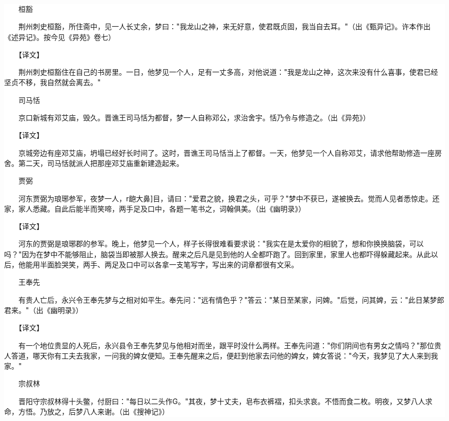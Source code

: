  

　　桓豁　　

 

　　荆州刺史桓豁，所住斋中，见一人长丈余，梦曰："我龙山之神，来无好意，使君既贞固，我当自去耳。"（出《甄异记》。许本作出《述异记》。按今见《异苑》卷七）

 

　　【译文】

 

　　荆州刺史桓豁住在自己的书房里。一日，他梦见一个人，足有一丈多高，对他说道："我是龙山之神，这次来没有什么喜事，使君已经坚贞不移，我自然就会离去。"

 

　　司马恬　　

 

　　京口新城有邓艾庙，毁久。晋谯王司马恬为都督，梦一人自称邓公，求治舍宇。恬乃令与修造之。（出《异苑》）

 

　　【译文】

 

　　京城旁边有座邓艾庙，坍塌已经好长时间了。这时，晋谯王司马恬当上了都督。一天，他梦见一个人自称邓艾，请求他帮助修造一座房舍。第二天，司马恬就派人把那座邓艾庙重新建造起来。

 

　　贾弼　　

 

　　河东贾弼为琅琊参军，夜梦一人，r龅大鼻]目，请曰："爱君之貌，换君之头，可乎？"梦中不获已，遂被换去。觉而人见者悉惊走。还家，家人悉藏。自此后能半而笑啼，两手足及口中，各题一笔书之，词翰俱美。（出《幽明录》）

 

　　【译文】

 

　　河东的贾弼是琅琊郡的参军。晚上，他梦见一个人，样子长得很难看要求说："我实在是太爱你的相貌了，想和你换换脑袋，可以吗？"因为在梦中不能够阻止，脑袋当即被那人换去。醒来之后凡是见到他的人全都吓跑了。回到家里，家里人也都吓得躲藏起来。从此以后，他能用半面脸哭笑，两手、两足及口中可以各拿一支笔写字，写出来的词章都很有文采。

 

　　王奉先　　

 

　　有贵人亡后，永兴令王奉先梦与之相对如平生。奉先问："远有情色乎？"答云："某日至某家，问婢。"后觉，问其婢，云："此日某梦郎君来。"（出《幽明录》）

 

　　【译文】

 

　　有一个地位贵显的人死后，永兴县令王奉先梦见与他相对而坐，跟平时没什么两样。王奉先问道："你们阴间也有男女之情吗？"那位贵人答道，哪天你有工夫去我家，一问我的婢女便知。王奉先醒来之后，便赶到他家去问他的婢女，婢女答说："今天，我梦见了大人来到我家。"

 

　　宗叔林　　

 

　　晋阳守宗叔林得十头鳖，付厨曰："每日以二头作G。"其夜，梦十丈夫，皂布衣裤褶，扣头求哀。不悟而食二枚。明夜，又梦八人求命，方悟。乃放之，后梦八人来谢。（出《搜神记》）
